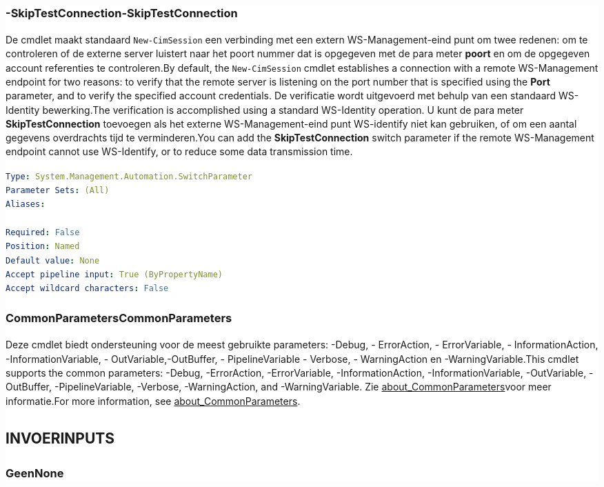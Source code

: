 ### <span data-ttu-id="8e5dc-194">-SkipTestConnection</span><span class="sxs-lookup"><span data-stu-id="8e5dc-194">-SkipTestConnection</span></span>

<span data-ttu-id="8e5dc-195">De cmdlet maakt standaard `New-CimSession` een verbinding met een extern WS-Management-eind punt om twee redenen: om te controleren of de externe server luistert naar het poort nummer dat is opgegeven met de para meter **poort** en om de opgegeven account referenties te controleren.</span><span class="sxs-lookup"><span data-stu-id="8e5dc-195">By default, the `New-CimSession` cmdlet establishes a connection with a remote WS-Management endpoint for two reasons: to verify that the remote server is listening on the port number that is specified using the **Port** parameter, and to verify the specified account credentials.</span></span> <span data-ttu-id="8e5dc-196">De verificatie wordt uitgevoerd met behulp van een standaard WS-Identity bewerking.</span><span class="sxs-lookup"><span data-stu-id="8e5dc-196">The verification is accomplished using a standard WS-Identity operation.</span></span> <span data-ttu-id="8e5dc-197">U kunt de para meter **SkipTestConnection** toevoegen als het externe WS-Management-eind punt WS-identify niet kan gebruiken, of om een aantal gegevens overdrachts tijd te verminderen.</span><span class="sxs-lookup"><span data-stu-id="8e5dc-197">You can add the **SkipTestConnection** switch parameter if the remote WS-Management endpoint cannot use WS-Identify, or to reduce some data transmission time.</span></span>

```yaml
Type: System.Management.Automation.SwitchParameter
Parameter Sets: (All)
Aliases:

Required: False
Position: Named
Default value: None
Accept pipeline input: True (ByPropertyName)
Accept wildcard characters: False
```

### <span data-ttu-id="8e5dc-198">CommonParameters</span><span class="sxs-lookup"><span data-stu-id="8e5dc-198">CommonParameters</span></span>

<span data-ttu-id="8e5dc-199">Deze cmdlet biedt ondersteuning voor de meest gebruikte parameters: -Debug, - ErrorAction, - ErrorVariable, - InformationAction, -InformationVariable, - OutVariable,-OutBuffer, - PipelineVariable - Verbose, - WarningAction en -WarningVariable.</span><span class="sxs-lookup"><span data-stu-id="8e5dc-199">This cmdlet supports the common parameters: -Debug, -ErrorAction, -ErrorVariable, -InformationAction, -InformationVariable, -OutVariable, -OutBuffer, -PipelineVariable, -Verbose, -WarningAction, and -WarningVariable.</span></span> <span data-ttu-id="8e5dc-200">Zie [about_CommonParameters](../Microsoft.PowerShell.Core/About/about_CommonParameters.md)voor meer informatie.</span><span class="sxs-lookup"><span data-stu-id="8e5dc-200">For more information, see [about_CommonParameters](../Microsoft.PowerShell.Core/About/about_CommonParameters.md).</span></span>

## <span data-ttu-id="8e5dc-201">INVOER</span><span class="sxs-lookup"><span data-stu-id="8e5dc-201">INPUTS</span></span>

### <span data-ttu-id="8e5dc-202">Geen</span><span class="sxs-lookup"><span data-stu-id="8e5dc-202">None</span></span>
